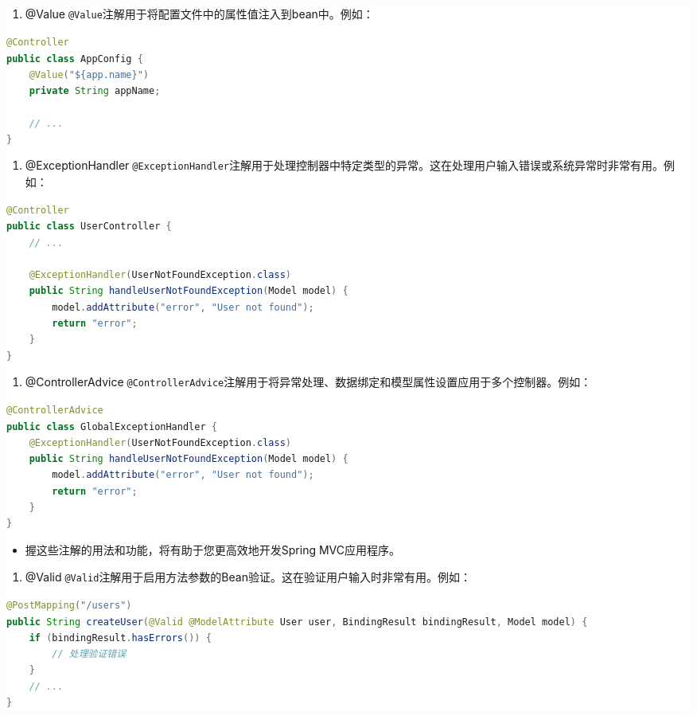 
1. @Value
`@Value`注解用于将配置文件中的属性值注入到bean中。例如：

```java
@Controller
public class AppConfig {
    @Value("${app.name}")
    private String appName;
    
    // ...
}
```


1. @ExceptionHandler
`@ExceptionHandler`注解用于处理控制器中特定类型的异常。这在处理用户输入错误或系统异常时非常有用。例如：

```java
@Controller
public class UserController {
    // ...
    
    @ExceptionHandler(UserNotFoundException.class)
    public String handleUserNotFoundException(Model model) {
        model.addAttribute("error", "User not found");
        return "error";
    }
}
```


1. @ControllerAdvice
`@ControllerAdvice`注解用于将异常处理、数据绑定和模型属性设置应用于多个控制器。例如：

```java
@ControllerAdvice
public class GlobalExceptionHandler {
    @ExceptionHandler(UserNotFoundException.class)
    public String handleUserNotFoundException(Model model) {
        model.addAttribute("error", "User not found");
        return "error";
    }
}
```



- 握这些注解的用法和功能，将有助于您更高效地开发Spring MVC应用程序。 
1. @Valid
`@Valid`注解用于启用方法参数的Bean验证。这在验证用户输入时非常有用。例如：

```java
@PostMapping("/users")
public String createUser(@Valid @ModelAttribute User user, BindingResult bindingResult, Model model) {
    if (bindingResult.hasErrors()) {
        // 处理验证错误
    }
    // ...
}
```

